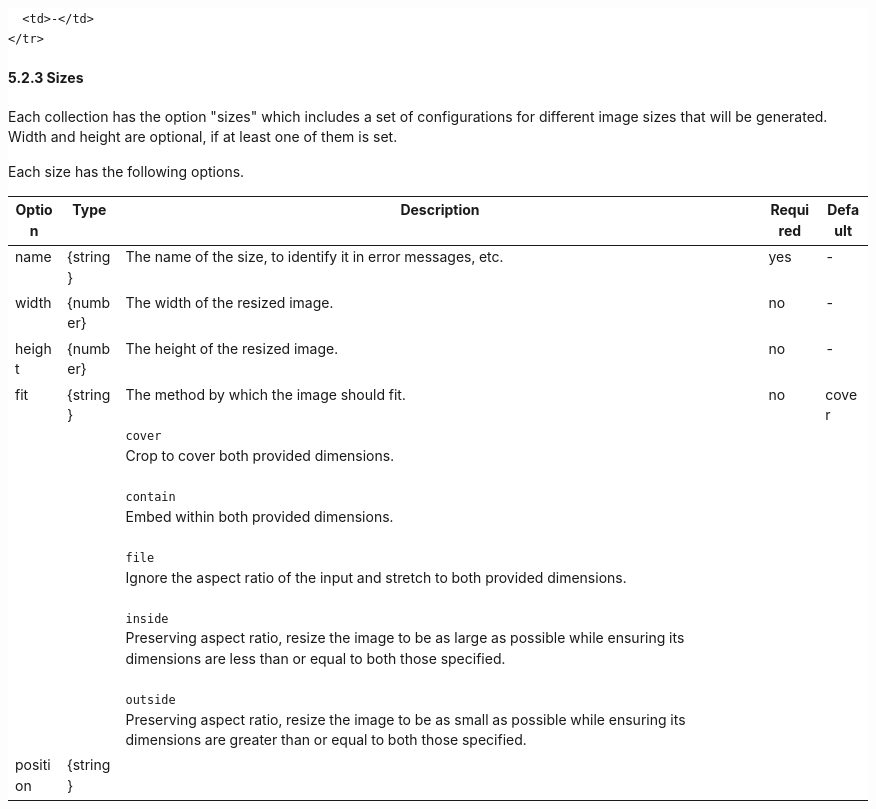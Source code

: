       <td>-</td>
    </tr>
  </tbody>
</table>

#### 5.2.3 Sizes

Each collection has the option "sizes" which includes a set of configurations for different image sizes that will be
generated. Width and height are optional, if at least one of them is set.

Each size has the following options.

<table>
  <thead>
    <tr>
      <th>Option</th>
      <th>Type</th>
      <th>Description</th>
      <th>Required</th>
      <th>Default</th>
    </tr>
  </thead>
  <tbody>
    <tr>
      <td>name</td>
      <td>{string}</td>
      <td>The name of the size, to identify it in error messages, etc.</td>
      <td>yes</td>
      <td>-</td>
    </tr>
    <tr>
      <td>width</td>
      <td>{number}</td>
      <td>The width of the resized image.</td>
      <td>no</td>
      <td>-</td>
    </tr>
    <tr>
      <td>height</td>
      <td>{number}</td>
      <td>The height of the resized image.</td>
      <td>no</td>
      <td>-</td>
    </tr>
    <tr>
      <td valign="top">fit</td>
      <td valign="top">{string}</td>
      <td valign="top">The method by which the image should fit.<br /><br />
        <code>cover</code><br />Crop to cover both provided dimensions.<br /><br /><code>contain</code><br>Embed within both provided dimensions.<br /><br /><code>file</code><br />Ignore the aspect ratio of the input and stretch to both provided dimensions.<br /><br /><code>inside</code><br />Preserving aspect ratio, resize the image to be as large as possible while ensuring its dimensions are less than or equal to both those specified.<br /><br /><code>outside</code><br />Preserving aspect ratio, resize the image to be as small as possible while ensuring its dimensions are greater than or equal to both those specified.
      </td>
      <td valign="top">no</td>
      <td valign="top">cover</td>
    </tr>
    <tr>
      <td valign="top">position</td>
      <td valign="top">{string}</td>